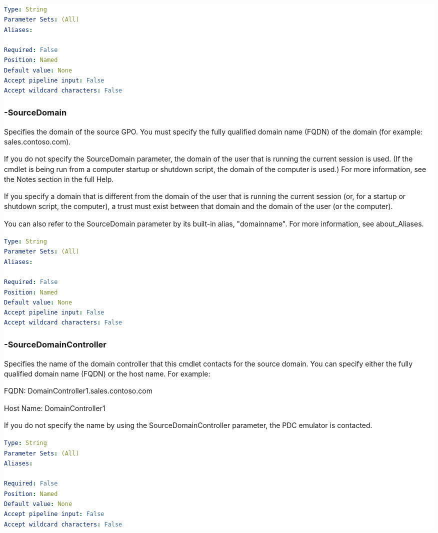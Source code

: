 ```yaml
Type: String
Parameter Sets: (All)
Aliases: 

Required: False
Position: Named
Default value: None
Accept pipeline input: False
Accept wildcard characters: False
```

### -SourceDomain
Specifies the domain of the source GPO.
You must specify the fully qualified domain name (FQDN) of the domain (for example: sales.contoso.com).

If you do not specify the SourceDomain parameter, the domain of the user that is running the current session is used.
(If the cmdlet is being run from a computer startup or shutdown script, the domain of the computer is used.) For more information, see the Notes section in the full Help.

If you specify a domain that is different from the domain of the user that is running the current session (or, for a startup or shutdown script, the computer), a trust must exist between that domain and the domain of the user (or the computer).

You can also refer to the SourceDomain parameter by its built-in alias, "domainname".
For more information, see about_Aliases.

```yaml
Type: String
Parameter Sets: (All)
Aliases: 

Required: False
Position: Named
Default value: None
Accept pipeline input: False
Accept wildcard characters: False
```

### -SourceDomainController
Specifies the name of the domain controller that this cmdlet contacts for the source domain.
You can specify either the fully qualified domain name (FQDN) or the host name.
For example:

FQDN: DomainController1.sales.contoso.com

Host Name: DomainController1

If you do not specify the name by using the SourceDomainController parameter, the PDC emulator is contacted.

```yaml
Type: String
Parameter Sets: (All)
Aliases: 

Required: False
Position: Named
Default value: None
Accept pipeline input: False
Accept wildcard characters: False
```
